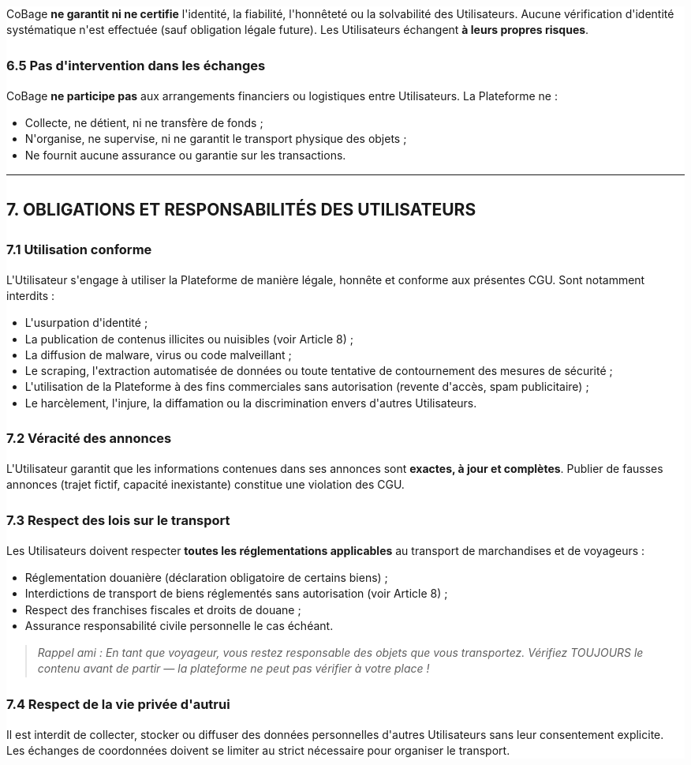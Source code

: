 CoBage **ne garantit ni ne certifie** l'identité, la fiabilité, l'honnêteté ou la solvabilité des Utilisateurs. Aucune vérification d'identité systématique n'est effectuée (sauf obligation légale future). Les Utilisateurs échangent **à leurs propres risques**.

### 6.5 Pas d'intervention dans les échanges

CoBage **ne participe pas** aux arrangements financiers ou logistiques entre Utilisateurs. La Plateforme ne :

- Collecte, ne détient, ni ne transfère de fonds ;
- N'organise, ne supervise, ni ne garantit le transport physique des objets ;
- Ne fournit aucune assurance ou garantie sur les transactions.

---

## 7. OBLIGATIONS ET RESPONSABILITÉS DES UTILISATEURS

### 7.1 Utilisation conforme

L'Utilisateur s'engage à utiliser la Plateforme de manière légale, honnête et conforme aux présentes CGU. Sont notamment interdits :

- L'usurpation d'identité ;
- La publication de contenus illicites ou nuisibles (voir Article 8) ;
- La diffusion de malware, virus ou code malveillant ;
- Le scraping, l'extraction automatisée de données ou toute tentative de contournement des mesures de sécurité ;
- L'utilisation de la Plateforme à des fins commerciales sans autorisation (revente d'accès, spam publicitaire) ;
- Le harcèlement, l'injure, la diffamation ou la discrimination envers d'autres Utilisateurs.

### 7.2 Véracité des annonces

L'Utilisateur garantit que les informations contenues dans ses annonces sont **exactes, à jour et complètes**. Publier de fausses annonces (trajet fictif, capacité inexistante) constitue une violation des CGU.

### 7.3 Respect des lois sur le transport

Les Utilisateurs doivent respecter **toutes les réglementations applicables** au transport de marchandises et de voyageurs :

- Réglementation douanière (déclaration obligatoire de certains biens) ;
- Interdictions de transport de biens réglementés sans autorisation (voir Article 8) ;
- Respect des franchises fiscales et droits de douane ;
- Assurance responsabilité civile personnelle le cas échéant.

> _Rappel ami : En tant que voyageur, vous restez responsable des objets que vous transportez. Vérifiez TOUJOURS le contenu avant de partir — la plateforme ne peut pas vérifier à votre place !_

### 7.4 Respect de la vie privée d'autrui

Il est interdit de collecter, stocker ou diffuser des données personnelles d'autres Utilisateurs sans leur consentement explicite. Les échanges de coordonnées doivent se limiter au strict nécessaire pour organiser le transport.
